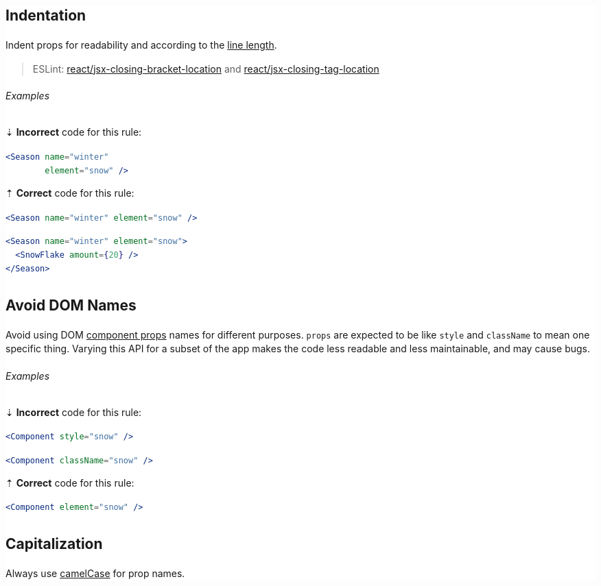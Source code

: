 

## Indentation

Indent props for readability and according to the [line length][15].

> ESLint: [react/jsx-closing-bracket-location][2] and [react/jsx-closing-tag-location][3]

###### Examples

⇣ **Incorrect** code for this rule:



```jsx
<Season name="winter"
        element="snow" />
```



⇡ **Correct** code for this rule:

```jsx
<Season name="winter" element="snow" />
```

```jsx
<Season name="winter" element="snow">
  <SnowFlake amount={20} />
</Season>
```

## Avoid DOM Names

Avoid using DOM [component props][12] names for different purposes. `props` are expected to be like `style` and `className` to mean one specific thing. Varying this API for a subset of the app makes the code less readable and less maintainable, and may cause bugs.

###### Examples

⇣ **Incorrect** code for this rule:

```jsx
<Component style="snow" />
```

```jsx
<Component className="snow" />
```

⇡ **Correct** code for this rule:

```jsx
<Component element="snow" />
```

## Capitalization

Always use [camelCase][16] for prop names.


[1]: https://github.com/jsx-eslint/eslint-plugin-react/blob/master/docs/rules/jsx-boolean-value.md
[2]: https://github.com/jsx-eslint/eslint-plugin-react/blob/master/docs/rules/jsx-closing-bracket-location.md
[3]: https://github.com/jsx-eslint/eslint-plugin-react/blob/master/docs/rules/jsx-closing-tag-location.md
[4]: https://github.com/jsx-eslint/eslint-plugin-react/blob/master/docs/rules/no-array-index-key.md
[5]: https://github.com/jsx-eslint/eslint-plugin-react/blob/master/docs/rules/no-string-refs.md
[6]: https://github.com/svengreb/styleguide-javascript/blob/main/rules/react/higher_order_components.md
[7]: https://react.dev/learn/rendering-lists#keeping-list-items-in-order-with-key
[8]: https://mochajs.org
[9]: https://www.npmjs.com/package/prop-types-exact
[10]: https://www.npmjs.com/package/prop-types
[11]: https://reactjs.org/blog/2017/09/08/dom-attributes-in-react-16.html
[12]: https://react.dev/learn/passing-props-to-a-component
[13]: https://react.dev/learn/referencing-values-with-refs
[14]: https://reactjs.org/docs/typechecking-with-proptypes.html
[15]: https://github.com/svengreb/styleguide-javascript/blob/main/rules/whitespace.md#maximum-line-length
[16]: https://en.wikipedia.org/wiki/Camel_case